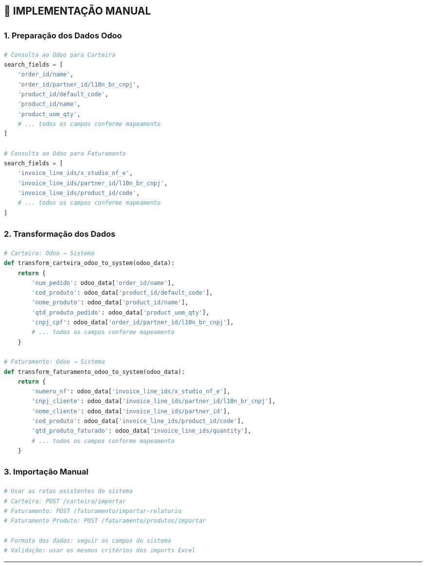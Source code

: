 
## 🔧 IMPLEMENTAÇÃO MANUAL

### 1. Preparação dos Dados Odoo
```python
# Consulta ao Odoo para Carteira
search_fields = [
    'order_id/name',
    'order_id/partner_id/l10n_br_cnpj', 
    'product_id/default_code',
    'product_id/name',
    'product_uom_qty',
    # ... todos os campos conforme mapeamento
]

# Consulta ao Odoo para Faturamento
search_fields = [
    'invoice_line_ids/x_studio_nf_e',
    'invoice_line_ids/partner_id/l10n_br_cnpj',
    'invoice_line_ids/product_id/code',
    # ... todos os campos conforme mapeamento
]
```

### 2. Transformação dos Dados
```python
# Carteira: Odoo → Sistema
def transform_carteira_odoo_to_system(odoo_data):
    return {
        'num_pedido': odoo_data['order_id/name'],
        'cod_produto': odoo_data['product_id/default_code'],
        'nome_produto': odoo_data['product_id/name'],
        'qtd_produto_pedido': odoo_data['product_uom_qty'],
        'cnpj_cpf': odoo_data['order_id/partner_id/l10n_br_cnpj'],
        # ... todos os campos conforme mapeamento
    }

# Faturamento: Odoo → Sistema  
def transform_faturamento_odoo_to_system(odoo_data):
    return {
        'numero_nf': odoo_data['invoice_line_ids/x_studio_nf_e'],
        'cnpj_cliente': odoo_data['invoice_line_ids/partner_id/l10n_br_cnpj'],
        'nome_cliente': odoo_data['invoice_line_ids/partner_id'],
        'cod_produto': odoo_data['invoice_line_ids/product_id/code'],
        'qtd_produto_faturado': odoo_data['invoice_line_ids/quantity'],
        # ... todos os campos conforme mapeamento
    }
```

### 3. Importação Manual
```python
# Usar as rotas existentes do sistema
# Carteira: POST /carteira/importar
# Faturamento: POST /faturamento/importar-relatorio
# Faturamento Produto: POST /faturamento/produtos/importar

# Formato dos dados: seguir os campos do sistema
# Validação: usar os mesmos critérios dos imports Excel
```

---